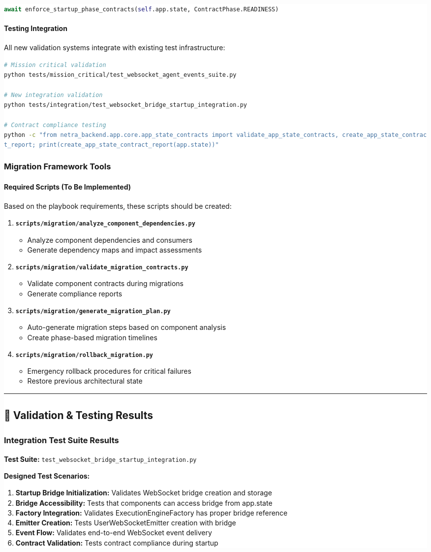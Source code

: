 ```python
await enforce_startup_phase_contracts(self.app.state, ContractPhase.READINESS)
```

#### Testing Integration
All new validation systems integrate with existing test infrastructure:

```bash
# Mission critical validation
python tests/mission_critical/test_websocket_agent_events_suite.py

# New integration validation
python tests/integration/test_websocket_bridge_startup_integration.py

# Contract compliance testing
python -c "from netra_backend.app.core.app_state_contracts import validate_app_state_contracts, create_app_state_contract_report; print(create_app_state_contract_report(app.state))"
```

### Migration Framework Tools

#### Required Scripts (To Be Implemented)
Based on the playbook requirements, these scripts should be created:

1. **`scripts/migration/analyze_component_dependencies.py`**
   - Analyze component dependencies and consumers
   - Generate dependency maps and impact assessments

2. **`scripts/migration/validate_migration_contracts.py`**
   - Validate component contracts during migrations
   - Generate compliance reports

3. **`scripts/migration/generate_migration_plan.py`**
   - Auto-generate migration steps based on component analysis
   - Create phase-based migration timelines

4. **`scripts/migration/rollback_migration.py`**
   - Emergency rollback procedures for critical failures
   - Restore previous architectural state

---

## 🧪 Validation & Testing Results

### Integration Test Suite Results
**Test Suite:** `test_websocket_bridge_startup_integration.py`

**Designed Test Scenarios:**
1. **Startup Bridge Initialization:** Validates WebSocket bridge creation and storage
2. **Bridge Accessibility:** Tests that components can access bridge from app.state
3. **Factory Integration:** Validates ExecutionEngineFactory has proper bridge reference
4. **Emitter Creation:** Tests UserWebSocketEmitter creation with bridge
5. **Event Flow:** Validates end-to-end WebSocket event delivery
6. **Contract Validation:** Tests contract compliance during startup

